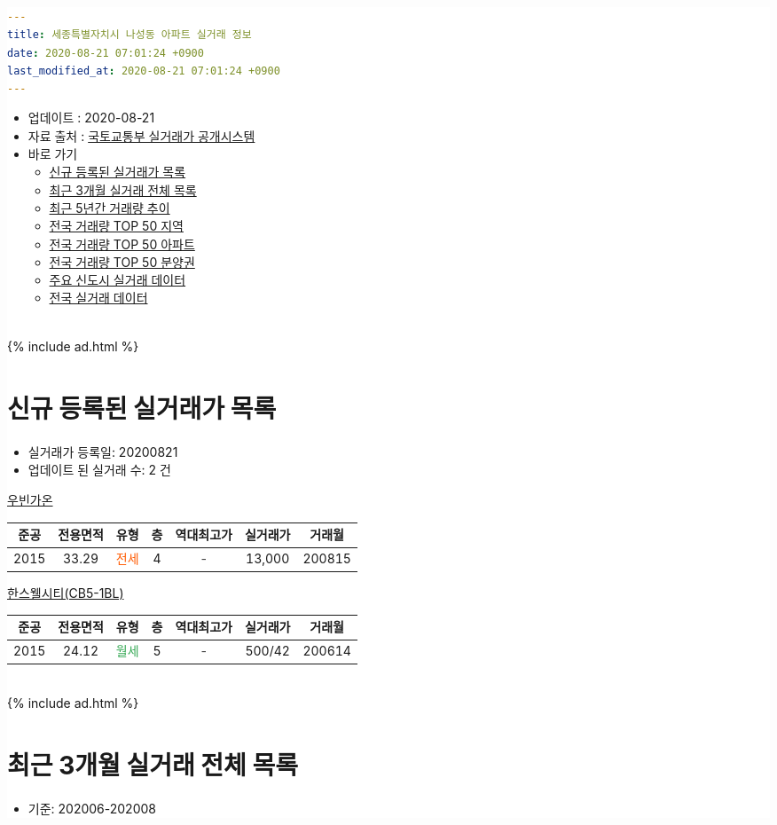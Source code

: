 ```yaml
---
title: 세종특별자치시 나성동 아파트 실거래 정보
date: 2020-08-21 07:01:24 +0900
last_modified_at: 2020-08-21 07:01:24 +0900
---
```


* 업데이트 : 2020-08-21
* 자료 출처 : [국토교통부 실거래가 공개시스템](http://rt.molit.go.kr)
* 바로 가기
    * [신규 등록된 실거래가 목록](#신규-등록된-실거래가-목록)
    * [최근 3개월 실거래 전체 목록](#최근-3개월-실거래-전체-목록)
    * [최근 5년간 거래량 추이](#최근-5년간-거래량-추이)
    * [전국 거래량 TOP 50 지역](https://inasie.github.io/apt-trade-info/최근-3개월-전국에서-가장-거래가-많이-발생한-지역)
    * [전국 거래량 TOP 50 아파트](https://inasie.github.io/apt-trade-info/최근-3개월-전국에서-가장-거래가-많이-발생한-아파트)
    * [전국 거래량 TOP 50 분양권](https://inasie.github.io/apt-trade-info/최근-3개월-전국에서-가장-거래가-많이-발생한-분양권)
    * [주요 신도시 실거래 데이터](https://inasie.github.io/apt-trade-info/주요-신도시)
    * [전국 실거래 데이터](https://inasie.github.io/apt-trade-info/전국)
<br>
{% include ad.html %}
<br>

# 신규 등록된 실거래가 목록
* 실거래가 등록일: 20200821
* 업데이트 된 실거래 수: 2 건


[우빈가온](https://search.naver.com/search.naver?query=%EC%84%B8%EC%A2%85%ED%8A%B9%EB%B3%84%EC%9E%90%EC%B9%98%EC%8B%9C+%EB%82%98%EC%84%B1%EB%8F%99+%EC%9A%B0%EB%B9%88%EA%B0%80%EC%98%A8)

|준공|전용면적|유형|층|역대최고가|실거래가|거래월|
|:---:|:---:|:---:|:---:|:---:|:---:|:---:|
|2015|33.29|<span style="color:#ff5a00">전세</span>|4|<span style="color:#444444">-</span>|13,000|200815|

[한스웰시티(CB5-1BL)](https://search.naver.com/search.naver?query=%EC%84%B8%EC%A2%85%ED%8A%B9%EB%B3%84%EC%9E%90%EC%B9%98%EC%8B%9C+%EB%82%98%EC%84%B1%EB%8F%99+%ED%95%9C%EC%8A%A4%EC%9B%B0%EC%8B%9C%ED%8B%B0%28CB5-1BL%29)

|준공|전용면적|유형|층|역대최고가|실거래가|거래월|
|:---:|:---:|:---:|:---:|:---:|:---:|:---:|
|2015|24.12|<span style="color:#34a853">월세</span>|5|<span style="color:#444444">-</span>|500/42|200614|


<br>
{% include ad.html %}
<br>

# 최근 3개월 실거래 전체 목록
* 기준: 202006-202008
